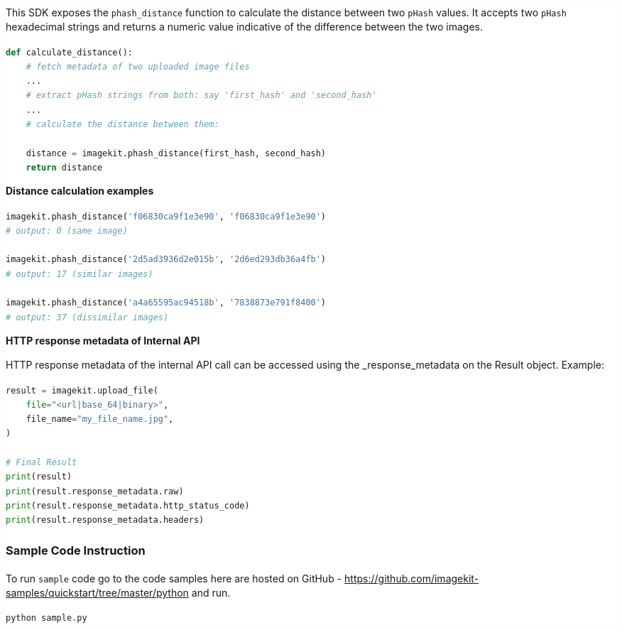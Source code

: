 This SDK exposes the `phash_distance` function to calculate the distance between two `pHash` values. It accepts two `pHash`
hexadecimal
strings and returns a numeric value indicative of the difference between the two images.

```python
def calculate_distance():
    # fetch metadata of two uploaded image files
    ...
    # extract pHash strings from both: say 'first_hash' and 'second_hash'
    ...
    # calculate the distance between them:

    distance = imagekit.phash_distance(first_hash, second_hash)
    return distance

```

**Distance calculation examples**

```Python
imagekit.phash_distance('f06830ca9f1e3e90', 'f06830ca9f1e3e90')
# output: 0 (same image)

imagekit.phash_distance('2d5ad3936d2e015b', '2d6ed293db36a4fb')
# output: 17 (similar images)

imagekit.phash_distance('a4a65595ac94518b', '7838873e791f8400')
# output: 37 (dissimilar images)
```

**HTTP response metadata of Internal API**

HTTP response metadata of the internal API call can be accessed using the \_response_metadata on the Result object.
Example:

```Python
result = imagekit.upload_file(
    file="<url|base_64|binary>",
    file_name="my_file_name.jpg",
)

# Final Result
print(result)
print(result.response_metadata.raw)
print(result.response_metadata.http_status_code)
print(result.response_metadata.headers)
```

### Sample Code Instruction

To run `sample` code go to the code samples here are hosted on GitHub - https://github.com/imagekit-samples/quickstart/tree/master/python and run.

```shell
python sample.py
```

